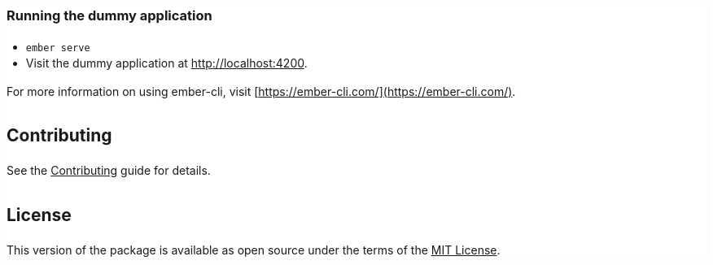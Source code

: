 ### Running the dummy application

* `ember serve`
* Visit the dummy application at [http://localhost:4200](http://localhost:4200).

For more information on using ember-cli, visit [https://ember-cli.com/](https://ember-cli.com/).

## Contributing

See the [Contributing](CONTRIBUTING.md) guide for details.

## License

This version of the package is available as open source under the terms of the [MIT License](http://opensource.org/licenses/MIT).
